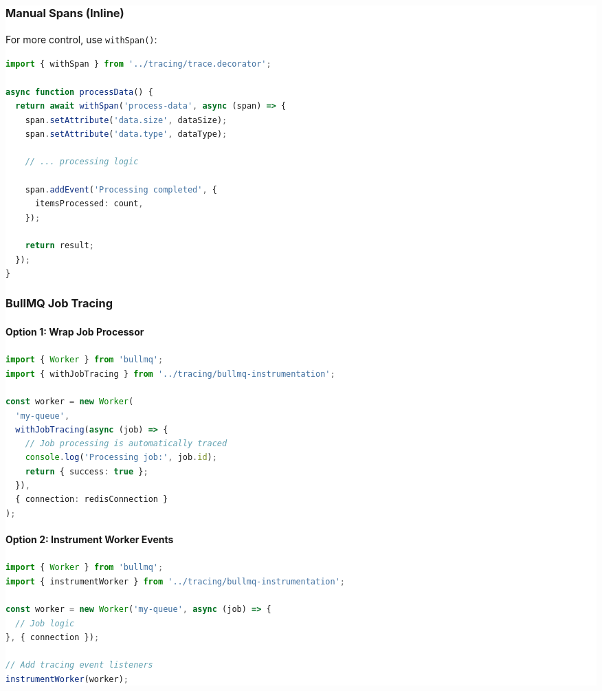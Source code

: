 ### Manual Spans (Inline)

For more control, use `withSpan()`:

```typescript
import { withSpan } from '../tracing/trace.decorator';

async function processData() {
  return await withSpan('process-data', async (span) => {
    span.setAttribute('data.size', dataSize);
    span.setAttribute('data.type', dataType);

    // ... processing logic

    span.addEvent('Processing completed', {
      itemsProcessed: count,
    });

    return result;
  });
}
```

### BullMQ Job Tracing

#### Option 1: Wrap Job Processor

```typescript
import { Worker } from 'bullmq';
import { withJobTracing } from '../tracing/bullmq-instrumentation';

const worker = new Worker(
  'my-queue',
  withJobTracing(async (job) => {
    // Job processing is automatically traced
    console.log('Processing job:', job.id);
    return { success: true };
  }),
  { connection: redisConnection }
);
```

#### Option 2: Instrument Worker Events

```typescript
import { Worker } from 'bullmq';
import { instrumentWorker } from '../tracing/bullmq-instrumentation';

const worker = new Worker('my-queue', async (job) => {
  // Job logic
}, { connection });

// Add tracing event listeners
instrumentWorker(worker);
```
